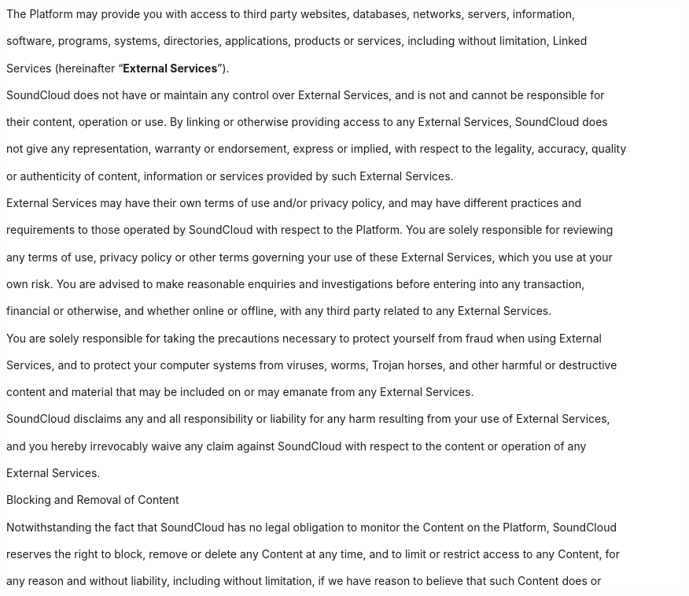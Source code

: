 The Platform may provide you with access to third party websites, databases, networks, servers, information,

software, programs, systems, directories, applications, products or services, including without limitation, Linked

Services (hereinafter “**External Services**”).

SoundCloud does not have or maintain any control over External Services, and is not and cannot be responsible for

their content, operation or use. By linking or otherwise providing access to any External Services, SoundCloud does

not give any representation, warranty or endorsement, express or implied, with respect to the legality, accuracy, quality

or authenticity of content, information or services provided by such External Services.

External Services may have their own terms of use and/or privacy policy, and may have different practices and

requirements to those operated by SoundCloud with respect to the Platform. You are solely responsible for reviewing

any terms of use, privacy policy or other terms governing your use of these External Services, which you use at your

own risk. You are advised to make reasonable enquiries and investigations before entering into any transaction,

financial or otherwise, and whether online or offline, with any third party related to any External Services.

You are solely responsible for taking the precautions necessary to protect yourself from fraud when using External

Services, and to protect your computer systems from viruses, worms, Trojan horses, and other harmful or destructive

content and material that may be included on or may emanate from any External Services.

SoundCloud disclaims any and all responsibility or liability for any harm resulting from your use of External Services,

and you hereby irrevocably waive any claim against SoundCloud with respect to the content or operation of any

External Services.

Blocking and Removal of Content

Notwithstanding the fact that SoundCloud has no legal obligation to monitor the Content on the Platform, SoundCloud

reserves the right to block, remove or delete any Content at any time, and to limit or restrict access to any Content, for

any reason and without liability, including without limitation, if we have reason to believe that such Content does or
